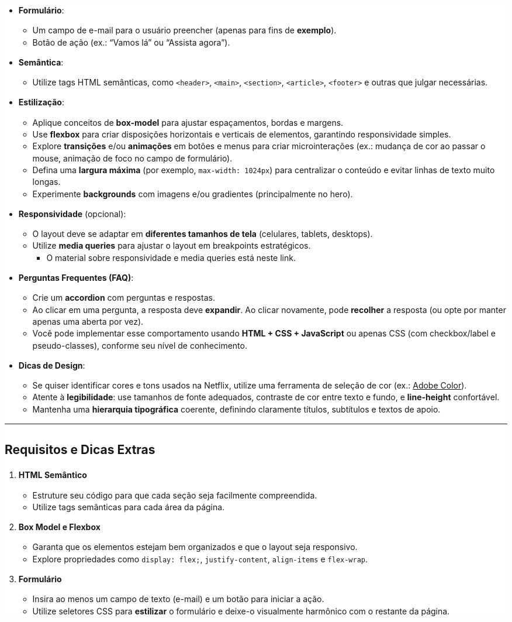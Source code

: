 - **Formulário**:
  - Um campo de e-mail para o usuário preencher (apenas para fins de **exemplo**).
  - Botão de ação (ex.: “Vamos lá” ou “Assista agora”).

- **Semântica**:
  - Utilize tags HTML semânticas, como `<header>`, `<main>`, `<section>`, `<article>`, `<footer>` e outras que julgar necessárias.

- **Estilização**:
  - Aplique conceitos de **box-model** para ajustar espaçamentos, bordas e margens.
  - Use **flexbox** para criar disposições horizontais e verticais de elementos, garantindo responsividade simples.
  - Explore **transições** e/ou **animações** em botões e menus para criar microinterações (ex.: mudança de cor ao passar o mouse, animação de foco no campo de formulário).
  - Defina uma **largura máxima** (por exemplo, `max-width: 1024px`) para centralizar o conteúdo e evitar linhas de texto muito longas.
  - Experimente **backgrounds** com imagens e/ou gradientes (principalmente no hero).

- **Responsividade** (opcional):
  - O layout deve se adaptar em **diferentes tamanhos de tela** (celulares, tablets, desktops).
  - Utilize **media queries** para ajustar o layout em breakpoints estratégicos.
	- O material sobre responsividade e media queries está neste link.

- **Perguntas Frequentes (FAQ)**:
  - Crie um **accordion** com perguntas e respostas.
  - Ao clicar em uma pergunta, a resposta deve **expandir**. Ao clicar novamente, pode **recolher** a resposta (ou opte por manter apenas uma aberta por vez).
  - Você pode implementar esse comportamento usando **HTML + CSS + JavaScript** ou apenas CSS (com checkbox/label e pseudo-classes), conforme seu nível de conhecimento.

- **Dicas de Design**:
  - Se quiser identificar cores e tons usados na Netflix, utilize uma ferramenta de seleção de cor (ex.: [Adobe Color](https://color.adobe.com/pt/create/image)).
  - Atente à **legibilidade**: use tamanhos de fonte adequados, contraste de cor entre texto e fundo, e **line-height** confortável.
  - Mantenha uma **hierarquia tipográfica** coerente, definindo claramente títulos, subtítulos e textos de apoio.

---

## Requisitos e Dicas Extras

1. **HTML Semântico**  
   - Estruture seu código para que cada seção seja facilmente compreendida.
   - Utilize tags semânticas para cada área da página.

2. **Box Model e Flexbox**  
   - Garanta que os elementos estejam bem organizados e que o layout seja responsivo.  
   - Explore propriedades como `display: flex;`, `justify-content`, `align-items` e `flex-wrap`.

3. **Formulário**  
   - Insira ao menos um campo de texto (e-mail) e um botão para iniciar a ação.  
   - Utilize seletores CSS para **estilizar** o formulário e deixe-o visualmente harmônico com o restante da página.
